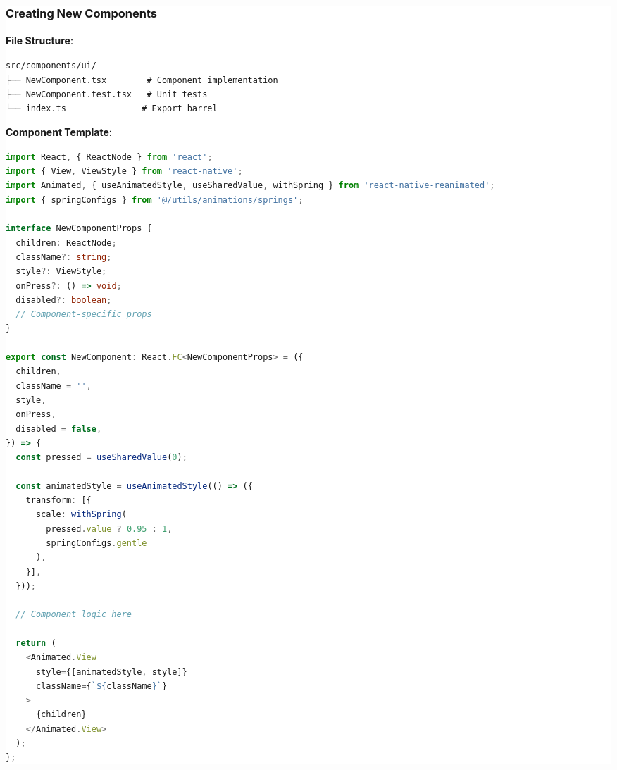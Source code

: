 ### Creating New Components

**File Structure**:
```
src/components/ui/
├── NewComponent.tsx        # Component implementation
├── NewComponent.test.tsx   # Unit tests
└── index.ts               # Export barrel
```

**Component Template**:
```typescript
import React, { ReactNode } from 'react';
import { View, ViewStyle } from 'react-native';
import Animated, { useAnimatedStyle, useSharedValue, withSpring } from 'react-native-reanimated';
import { springConfigs } from '@/utils/animations/springs';

interface NewComponentProps {
  children: ReactNode;
  className?: string;
  style?: ViewStyle;
  onPress?: () => void;
  disabled?: boolean;
  // Component-specific props
}

export const NewComponent: React.FC<NewComponentProps> = ({
  children,
  className = '',
  style,
  onPress,
  disabled = false,
}) => {
  const pressed = useSharedValue(0);
  
  const animatedStyle = useAnimatedStyle(() => ({
    transform: [{
      scale: withSpring(
        pressed.value ? 0.95 : 1,
        springConfigs.gentle
      ),
    }],
  }));

  // Component logic here

  return (
    <Animated.View 
      style={[animatedStyle, style]}
      className={`${className}`}
    >
      {children}
    </Animated.View>
  );
};
```
